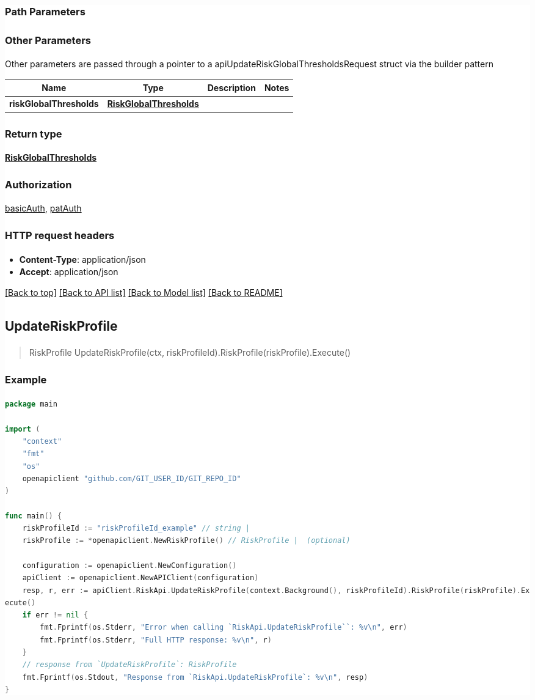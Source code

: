 ### Path Parameters



### Other Parameters

Other parameters are passed through a pointer to a apiUpdateRiskGlobalThresholdsRequest struct via the builder pattern


Name | Type | Description  | Notes
------------- | ------------- | ------------- | -------------
 **riskGlobalThresholds** | [**RiskGlobalThresholds**](RiskGlobalThresholds.md) |  | 

### Return type

[**RiskGlobalThresholds**](RiskGlobalThresholds.md)

### Authorization

[basicAuth](../README.md#basicAuth), [patAuth](../README.md#patAuth)

### HTTP request headers

- **Content-Type**: application/json
- **Accept**: application/json

[[Back to top]](#) [[Back to API list]](../README.md#documentation-for-api-endpoints)
[[Back to Model list]](../README.md#documentation-for-models)
[[Back to README]](../README.md)


## UpdateRiskProfile

> RiskProfile UpdateRiskProfile(ctx, riskProfileId).RiskProfile(riskProfile).Execute()



### Example

```go
package main

import (
    "context"
    "fmt"
    "os"
    openapiclient "github.com/GIT_USER_ID/GIT_REPO_ID"
)

func main() {
    riskProfileId := "riskProfileId_example" // string | 
    riskProfile := *openapiclient.NewRiskProfile() // RiskProfile |  (optional)

    configuration := openapiclient.NewConfiguration()
    apiClient := openapiclient.NewAPIClient(configuration)
    resp, r, err := apiClient.RiskApi.UpdateRiskProfile(context.Background(), riskProfileId).RiskProfile(riskProfile).Execute()
    if err != nil {
        fmt.Fprintf(os.Stderr, "Error when calling `RiskApi.UpdateRiskProfile``: %v\n", err)
        fmt.Fprintf(os.Stderr, "Full HTTP response: %v\n", r)
    }
    // response from `UpdateRiskProfile`: RiskProfile
    fmt.Fprintf(os.Stdout, "Response from `RiskApi.UpdateRiskProfile`: %v\n", resp)
}
```
